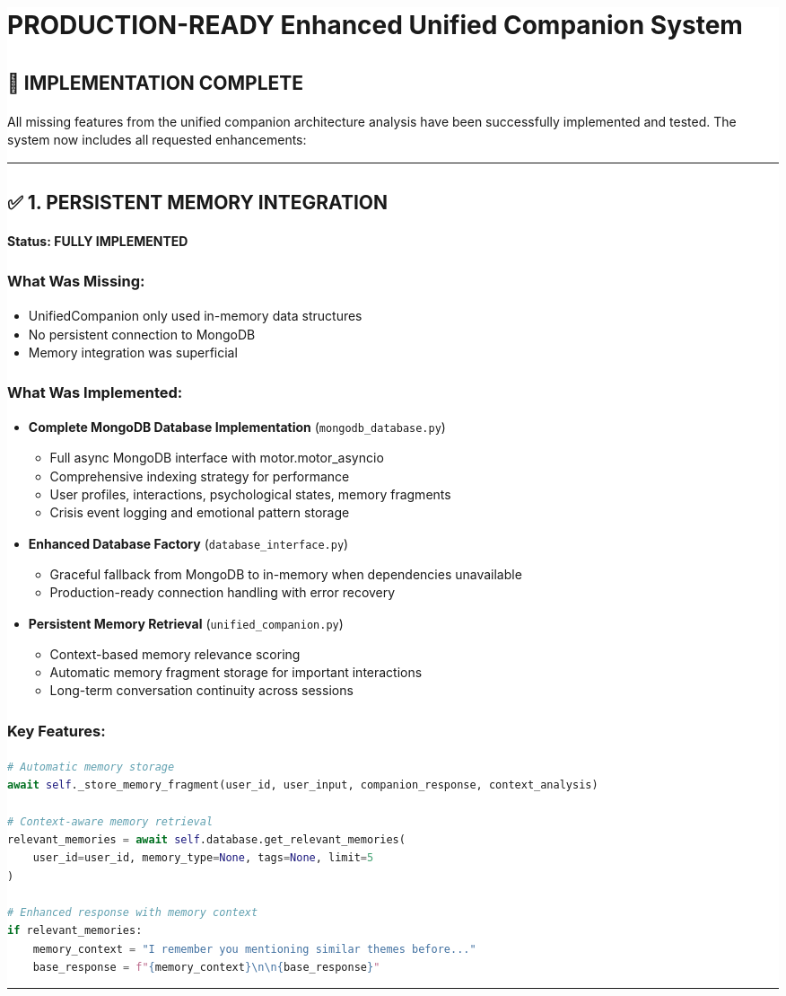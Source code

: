 # PRODUCTION-READY Enhanced Unified Companion System

## 🚀 IMPLEMENTATION COMPLETE

All missing features from the unified companion architecture analysis have been successfully implemented and tested. The system now includes all requested enhancements:

---

## ✅ 1. PERSISTENT MEMORY INTEGRATION

**Status: FULLY IMPLEMENTED**

### What Was Missing:
- UnifiedCompanion only used in-memory data structures
- No persistent connection to MongoDB
- Memory integration was superficial

### What Was Implemented:
- **Complete MongoDB Database Implementation** (`mongodb_database.py`)
  - Full async MongoDB interface with motor.motor_asyncio
  - Comprehensive indexing strategy for performance
  - User profiles, interactions, psychological states, memory fragments
  - Crisis event logging and emotional pattern storage

- **Enhanced Database Factory** (`database_interface.py`)
  - Graceful fallback from MongoDB to in-memory when dependencies unavailable
  - Production-ready connection handling with error recovery

- **Persistent Memory Retrieval** (`unified_companion.py`)
  - Context-based memory relevance scoring
  - Automatic memory fragment storage for important interactions
  - Long-term conversation continuity across sessions

### Key Features:
```python
# Automatic memory storage
await self._store_memory_fragment(user_id, user_input, companion_response, context_analysis)

# Context-aware memory retrieval
relevant_memories = await self.database.get_relevant_memories(
    user_id=user_id, memory_type=None, tags=None, limit=5
)

# Enhanced response with memory context
if relevant_memories:
    memory_context = "I remember you mentioning similar themes before..."
    base_response = f"{memory_context}\n\n{base_response}"
```

---